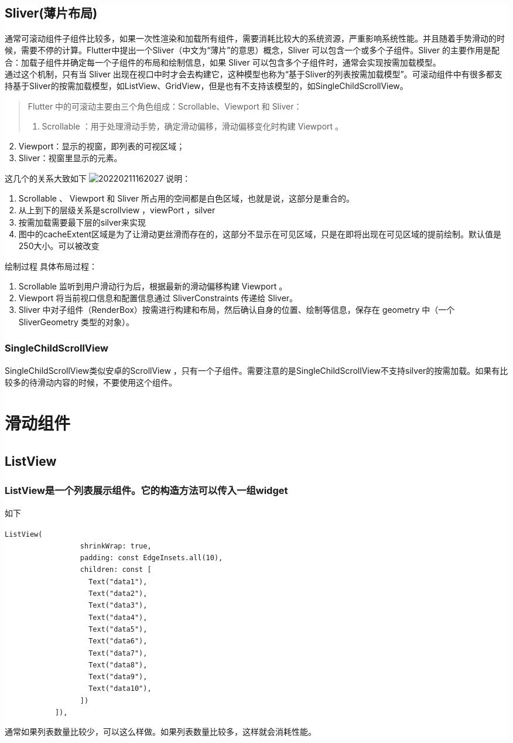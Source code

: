 







#




## Sliver(薄片布局)
通常可滚动组件子组件比较多，如果一次性渲染和加载所有组件，需要消耗比较大的系统资源，严重影响系统性能。并且随着手势滑动的时候，需要不停的计算。Flutter中提出一个Sliver（中文为“薄片”的意思）概念，Sliver 可以包含一个或多个子组件。Sliver 的主要作用是配合：加载子组件并确定每一个子组件的布局和绘制信息，如果 Sliver 可以包含多个子组件时，通常会实现按需加载模型。<br>
通过这个机制，只有当 Sliver 出现在视口中时才会去构建它，这种模型也称为“基于Sliver的列表按需加载模型”。可滚动组件中有很多都支持基于Sliver的按需加载模型，如ListView、GridView，但是也有不支持该模型的，如SingleChildScrollView。
>Flutter 中的可滚动主要由三个角色组成：Scrollable、Viewport 和 Sliver：
>
>1. Scrollable ：用于处理滑动手势，确定滑动偏移，滑动偏移变化时构建 Viewport 。
2. Viewport：显示的视窗，即列表的可视区域；
3. Sliver：视窗里显示的元素。

这几个的关系大致如下
![20220211162027](https://cdn.jsdelivr.net/gh/it114/blogcdn@master/blog/images20220211162027.png)
说明：<br>
1.  Scrollable 、 Viewport 和 Sliver 所占用的空间都是白色区域，也就是说，这部分是重合的。
2.  从上到下的层级关系是scrollview ，viewPort  ，silver 
3.  按需加载需要最下层的silver来实现
4.  图中的cacheExtent区域是为了让滑动更丝滑而存在的，这部分不显示在可见区域，只是在即将出现在可见区域的提前绘制。默认值是250大小。可以被改变

绘制过程
具体布局过程：
1. Scrollable 监听到用户滑动行为后，根据最新的滑动偏移构建 Viewport 。
2. Viewport 将当前视口信息和配置信息通过 SliverConstraints 传递给 Sliver。
3. Sliver 中对子组件（RenderBox）按需进行构建和布局，然后确认自身的位置、绘制等信息，保存在 geometry 中（一个 SliverGeometry 类型的对象）。
### SingleChildScrollView 
SingleChildScrollView类似安卓的ScrollView ，只有一个子组件。需要注意的是SingleChildScrollView不支持silver的按需加载。如果有比较多的待滑动内容的时候，不要使用这个组件。

# 滑动组件
## ListView
### ListView是一个列表展示组件。它的构造方法可以传入一组widget 
如下
```
ListView(
                  shrinkWrap: true,
                  padding: const EdgeInsets.all(10),
                  children: const [
                    Text("data1"),
                    Text("data2"),
                    Text("data3"),
                    Text("data4"),
                    Text("data5"),
                    Text("data6"),
                    Text("data7"),
                    Text("data8"),
                    Text("data9"),
                    Text("data10"),
                  ])
            ]),
```
通常如果列表数量比较少，可以这么样做。如果列表数量比较多，这样就会消耗性能。